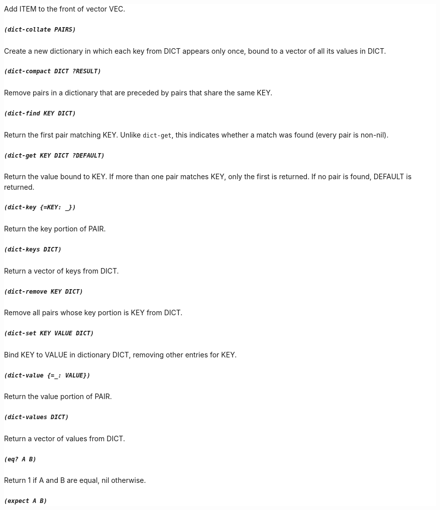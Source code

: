 Add ITEM to the front of vector VEC.


##### `(dict-collate PAIRS)`

Create a new dictionary in which each key from DICT appears only once,
bound to a vector of all its values in DICT.


##### `(dict-compact DICT ?RESULT)`

Remove pairs in a dictionary that are preceded by pairs that share the
same KEY.


##### `(dict-find KEY DICT)`

Return the first pair matching KEY.  Unlike `dict-get`, this indicates
whether a match was found (every pair is non-nil).


##### `(dict-get KEY DICT ?DEFAULT)`

Return the value bound to KEY.  If more than one pair matches KEY, only
the first is returned.  If no pair is found, DEFAULT is returned.


##### `(dict-key {=KEY: _})`

Return the key portion of PAIR.


##### `(dict-keys DICT)`

Return a vector of keys from DICT.


##### `(dict-remove KEY DICT)`

Remove all pairs whose key portion is KEY from DICT.


##### `(dict-set KEY VALUE DICT)`

Bind KEY to VALUE in dictionary DICT, removing other entries for KEY.


##### `(dict-value {=_: VALUE})`

Return the value portion of PAIR.


##### `(dict-values DICT)`

Return a vector of values from DICT.


##### `(eq? A B)`

Return 1 if A and B are equal, nil otherwise.


##### `(expect A B)`
